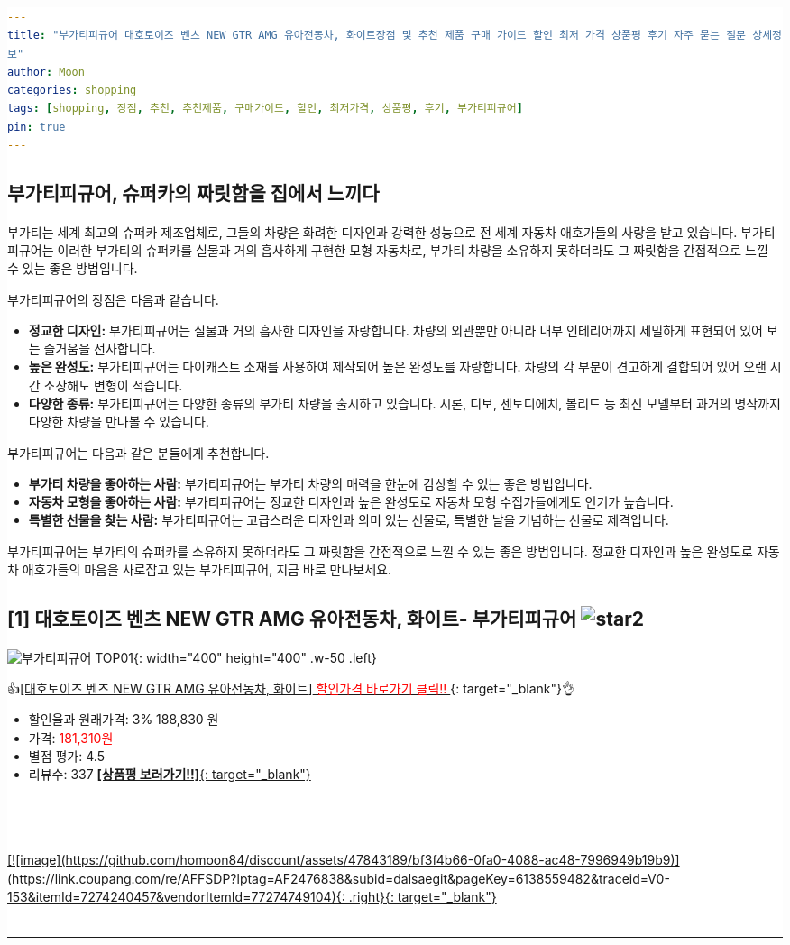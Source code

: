 ```yaml
---
title: "부가티피규어 대호토이즈 벤츠 NEW GTR AMG 유아전동차, 화이트장점 및 추천 제품 구매 가이드 할인 최저 가격 상품평 후기 자주 묻는 질문 상세정보"
author: Moon
categories: shopping
tags: [shopping, 장점, 추천, 추천제품, 구매가이드, 할인, 최저가격, 상품평, 후기, 부가티피규어]
pin: true
---
```



## 부가티피규어, 슈퍼카의 짜릿함을 집에서 느끼다

부가티는 세계 최고의 슈퍼카 제조업체로, 그들의 차량은 화려한 디자인과 강력한 성능으로 전 세계 자동차 애호가들의 사랑을 받고 있습니다. 부가티피규어는 이러한 부가티의 슈퍼카를 실물과 거의 흡사하게 구현한 모형 자동차로, 부가티 차량을 소유하지 못하더라도 그 짜릿함을 간접적으로 느낄 수 있는 좋은 방법입니다.

부가티피규어의 장점은 다음과 같습니다.

* **정교한 디자인:** 부가티피규어는 실물과 거의 흡사한 디자인을 자랑합니다. 차량의 외관뿐만 아니라 내부 인테리어까지 세밀하게 표현되어 있어 보는 즐거움을 선사합니다.
* **높은 완성도:** 부가티피규어는 다이캐스트 소재를 사용하여 제작되어 높은 완성도를 자랑합니다. 차량의 각 부분이 견고하게 결합되어 있어 오랜 시간 소장해도 변형이 적습니다.
* **다양한 종류:** 부가티피규어는 다양한 종류의 부가티 차량을 출시하고 있습니다. 시론, 디보, 센토디에치, 볼리드 등 최신 모델부터 과거의 명작까지 다양한 차량을 만나볼 수 있습니다.

부가티피규어는 다음과 같은 분들에게 추천합니다.

* **부가티 차량을 좋아하는 사람:** 부가티피규어는 부가티 차량의 매력을 한눈에 감상할 수 있는 좋은 방법입니다.
* **자동차 모형을 좋아하는 사람:** 부가티피규어는 정교한 디자인과 높은 완성도로 자동차 모형 수집가들에게도 인기가 높습니다.
* **특별한 선물을 찾는 사람:** 부가티피규어는 고급스러운 디자인과 의미 있는 선물로, 특별한 날을 기념하는 선물로 제격입니다.

부가티피규어는 부가티의 슈퍼카를 소유하지 못하더라도 그 짜릿함을 간접적으로 느낄 수 있는 좋은 방법입니다. 정교한 디자인과 높은 완성도로 자동차 애호가들의 마음을 사로잡고 있는 부가티피규어, 지금 바로 만나보세요. 


        
       
## [1] 대호토이즈 벤츠 NEW GTR AMG 유아전동차, 화이트- 부가티피규어  <img width="81" alt="star2" src="https://user-images.githubusercontent.com/78655692/151471960-29c5febe-c509-4c6d-99f4-a2203eb193c5.png">

![부가티피규어 TOP01](https://thumbnail10.coupangcdn.com/thumbnails/remote/230x230ex/image/retail/images/284664105117222-3afda942-fd55-415c-8817-d3c851c014c9.jpg){: width="400" height="400" .w-50 .left}


👍<a href="https://link.coupang.com/re/AFFSDP?lptag=AF2476838&subid=dalsaegit&pageKey=6138559482&traceid=V0-153&itemId=7274240457&vendorItemId=77274749104">[대호토이즈 벤츠 NEW GTR AMG 유아전동차, 화이트]<font color=red> 할인가격 바로가기 클릭!! </font></a>{: target="_blank"}👌
<br>
- 할인율과 원래가격: 3%  188,830   원
- 가격: <span style='color:red'>181,310원</span>
- 별점 평가: 4.5
- 리뷰수: 337 <a href="https://link.coupang.com/re/AFFSDP?lptag=AF2476838&subid=dalsaegit&pageKey=6138559482&traceid=V0-153&itemId=7274240457&vendorItemId=77274749104"> <strong>[상품평 보러가기!!]</strong>{: target="_blank"}
<br>
<br>
<br>
[![image](https://github.com/homoon84/discount/assets/47843189/bf3f4b66-0fa0-4088-ac48-7996949b19b9)](https://link.coupang.com/re/AFFSDP?lptag=AF2476838&subid=dalsaegit&pageKey=6138559482&traceid=V0-153&itemId=7274240457&vendorItemId=77274749104){: .right}{: target="_blank"}
<br>
<br>

---